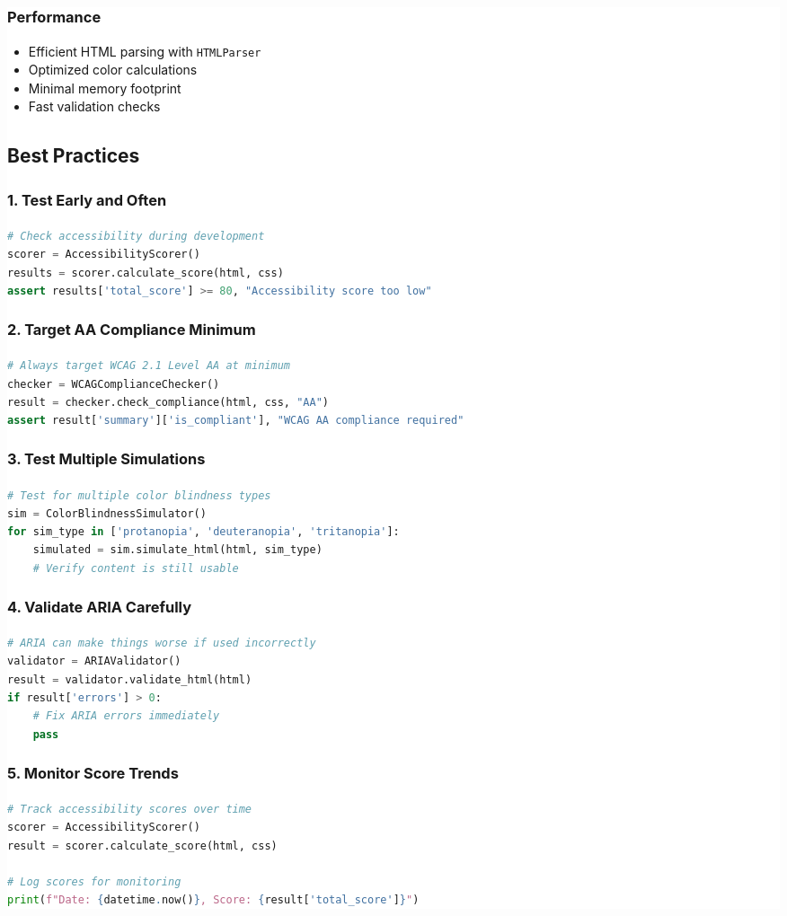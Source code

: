 ### Performance

- Efficient HTML parsing with `HTMLParser`
- Optimized color calculations
- Minimal memory footprint
- Fast validation checks

## Best Practices

### 1. Test Early and Often

```python
# Check accessibility during development
scorer = AccessibilityScorer()
results = scorer.calculate_score(html, css)
assert results['total_score'] >= 80, "Accessibility score too low"
```

### 2. Target AA Compliance Minimum

```python
# Always target WCAG 2.1 Level AA at minimum
checker = WCAGComplianceChecker()
result = checker.check_compliance(html, css, "AA")
assert result['summary']['is_compliant'], "WCAG AA compliance required"
```

### 3. Test Multiple Simulations

```python
# Test for multiple color blindness types
sim = ColorBlindnessSimulator()
for sim_type in ['protanopia', 'deuteranopia', 'tritanopia']:
    simulated = sim.simulate_html(html, sim_type)
    # Verify content is still usable
```

### 4. Validate ARIA Carefully

```python
# ARIA can make things worse if used incorrectly
validator = ARIAValidator()
result = validator.validate_html(html)
if result['errors'] > 0:
    # Fix ARIA errors immediately
    pass
```

### 5. Monitor Score Trends

```python
# Track accessibility scores over time
scorer = AccessibilityScorer()
result = scorer.calculate_score(html, css)

# Log scores for monitoring
print(f"Date: {datetime.now()}, Score: {result['total_score']}")
```
